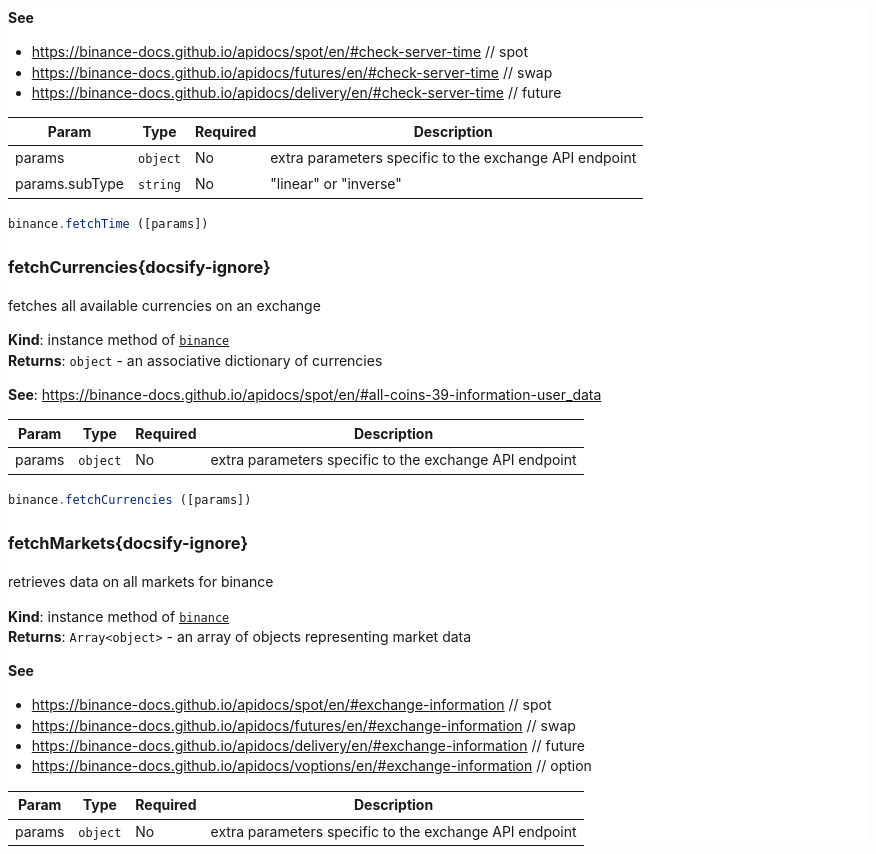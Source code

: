 **See**

- https://binance-docs.github.io/apidocs/spot/en/#check-server-time       // spot
- https://binance-docs.github.io/apidocs/futures/en/#check-server-time    // swap
- https://binance-docs.github.io/apidocs/delivery/en/#check-server-time   // future


| Param | Type | Required | Description |
| --- | --- | --- | --- |
| params | <code>object</code> | No | extra parameters specific to the exchange API endpoint |
| params.subType | <code>string</code> | No | "linear" or "inverse" |


```javascript
binance.fetchTime ([params])
```


<a name="fetchCurrencies" id="fetchcurrencies"></a>

### fetchCurrencies{docsify-ignore}
fetches all available currencies on an exchange

**Kind**: instance method of [<code>binance</code>](#binance)  
**Returns**: <code>object</code> - an associative dictionary of currencies

**See**: https://binance-docs.github.io/apidocs/spot/en/#all-coins-39-information-user_data  

| Param | Type | Required | Description |
| --- | --- | --- | --- |
| params | <code>object</code> | No | extra parameters specific to the exchange API endpoint |


```javascript
binance.fetchCurrencies ([params])
```


<a name="fetchMarkets" id="fetchmarkets"></a>

### fetchMarkets{docsify-ignore}
retrieves data on all markets for binance

**Kind**: instance method of [<code>binance</code>](#binance)  
**Returns**: <code>Array&lt;object&gt;</code> - an array of objects representing market data

**See**

- https://binance-docs.github.io/apidocs/spot/en/#exchange-information         // spot
- https://binance-docs.github.io/apidocs/futures/en/#exchange-information      // swap
- https://binance-docs.github.io/apidocs/delivery/en/#exchange-information     // future
- https://binance-docs.github.io/apidocs/voptions/en/#exchange-information     // option


| Param | Type | Required | Description |
| --- | --- | --- | --- |
| params | <code>object</code> | No | extra parameters specific to the exchange API endpoint |

